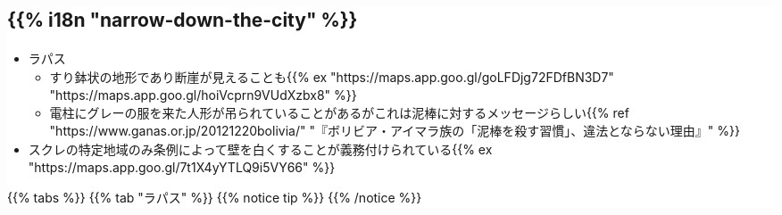 
<div class="main-desciption city-description">
    <h2 class="section-title">{{% i18n "narrow-down-the-city" %}}</h2>
    <ul class="rule-list">
        <li>ラパス
            <ul>
                <li>すり鉢状の地形であり断崖が見えることも{{% ex "https://maps.app.goo.gl/goLFDjg72FDfBN3D7" "https://maps.app.goo.gl/hoiVcprn9VUdXzbx8" %}}</li>
                <li>電柱にグレーの服を来た人形が吊られていることがあるがこれは泥棒に対するメッセージらしい{{% ref  "https://www.ganas.or.jp/20121220bolivia/" "『ボリビア・アイマラ族の「泥棒を殺す習慣」、違法とならない理由』" %}}</li>
            </ul>
        </li>
        <li>スクレの特定地域のみ条例によって壁を白くすることが義務付けられている{{% ex "https://maps.app.goo.gl/7t1X4yYTLQ9i5VY66" %}}</li>
    </ul>
</div>


{{% tabs %}}
{{% tab "ラパス" %}}
{{% notice tip %}}
{{% /notice %}}
<div class="googlemap-if">